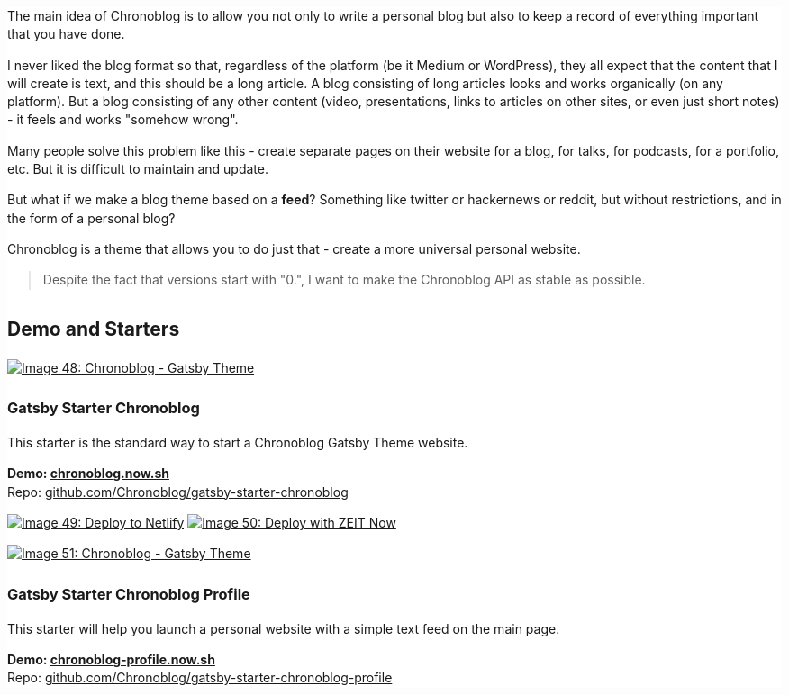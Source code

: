 The main idea of ​​Chronoblog is to allow you not only to write a personal blog but also to keep a record of everything important that you have done.

I never liked the blog format so that, regardless of the platform (be it Medium or WordPress), they all expect that the content that I will create is text, and this should be a long article. A blog consisting of long articles looks and works organically (on any platform). But a blog consisting of any other content (video, presentations, links to articles on other sites, or even just short notes) - it feels and works "somehow wrong".

Many people solve this problem like this - create separate pages on their website for a blog, for talks, for podcasts, for a portfolio, etc. But it is difficult to maintain and update.

But what if we make a blog theme based on a **feed**? Something like twitter or hackernews or reddit, but without restrictions, and in the form of a personal blog?

Chronoblog is a theme that allows you to do just that - create a more universal personal website.

> Despite the fact that versions start with "0.", I want to make the Chronoblog API as stable as possible.

Demo and Starters
-----------------

[](https://github.com/Chronoblog/gatsby-theme-chronoblog?screenshot=true#demo-and-starters)

[![Image 48: Chronoblog - Gatsby Theme](https://github.com/Chronoblog/gatsby-theme-chronoblog/raw/master/assets/st-img-chronoblog.png)](https://chronoblog.now.sh/)

### Gatsby Starter Chronoblog

[](https://github.com/Chronoblog/gatsby-theme-chronoblog?screenshot=true#gatsby-starter-chronoblog)

This starter is the standard way to start a Chronoblog Gatsby Theme website.

**Demo: [chronoblog.now.sh](https://chronoblog.now.sh/)**  
Repo: [github.com/Chronoblog/gatsby-starter-chronoblog](https://github.com/Chronoblog/gatsby-starter-chronoblog)

[![Image 49: Deploy to Netlify](https://camo.githubusercontent.com/8ef0cc1d083b2d67eb72500031401d9b52c3ecb9fb4c4405f46afd0d0aba02d6/68747470733a2f2f7777772e6e65746c6966792e636f6d2f696d672f6465706c6f792f627574746f6e2e737667)](https://app.netlify.com/start/deploy?repository=https://github.com/Chronoblog/gatsby-starter-chronoblog) [![Image 50: Deploy with ZEIT Now](https://camo.githubusercontent.com/0566ee16353a1b6eeee2e6e8dc9b4e124db3b48ee9c6a106c6f937aa8791a231/68747470733a2f2f7a6569742e636f2f627574746f6e)](https://zeit.co/new/project?template=https://github.com/Chronoblog/gatsby-starter-chronoblog)

[![Image 51: Chronoblog - Gatsby Theme](https://github.com/Chronoblog/gatsby-theme-chronoblog/raw/master/assets/st-img-profile.png)](https://chronoblog-profile.now.sh/)

### Gatsby Starter Chronoblog Profile

[](https://github.com/Chronoblog/gatsby-theme-chronoblog?screenshot=true#gatsby-starter-chronoblog-profile)

This starter will help you launch a personal website with a simple text feed on the main page.

**Demo: [chronoblog-profile.now.sh](https://chronoblog-profile.now.sh/)**  
Repo: [github.com/Chronoblog/gatsby-starter-chronoblog-profile](https://github.com/Chronoblog/gatsby-starter-chronoblog-profile)
